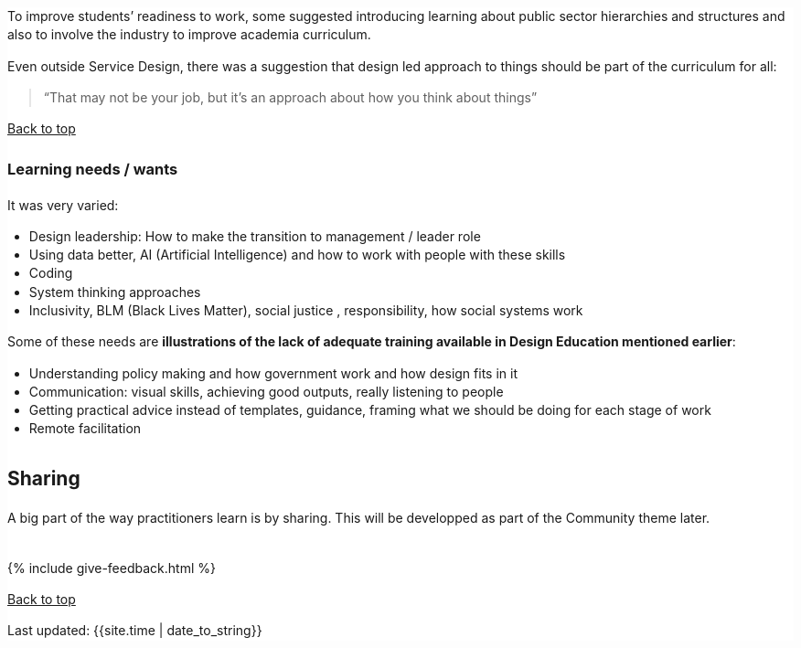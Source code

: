 To improve students’ readiness to work, some suggested introducing learning about public sector hierarchies and structures and also to involve the industry to improve academia curriculum.

Even outside Service Design, there was a suggestion that design led approach to things should be part of the curriculum for all:

> “That may not be your job, but it’s an approach about how you think about things”

<a class="button-alt" href="#">Back to top</a>

<h3 class="top-line-alt" id="learning-needs-wants">Learning needs / wants</h3>

It was very varied:
- Design leadership: How to make the transition to management / leader role
- Using data better, AI (Artificial Intelligence) and how to work with people with these skills
- Coding
- System thinking approaches
- Inclusivity, BLM (Black Lives Matter), social justice , responsibility, how social systems work

Some of these needs are **illustrations of the lack of adequate training available in Design Education mentioned earlier**:
- Understanding policy making and how government work and how design fits in it
- Communication: visual skills, achieving good outputs, really listening to people
- Getting practical advice instead of templates, guidance, framing what we should be doing for each stage of work
- Remote facilitation


<h2 class="top-line-alt" id="sharing">Sharing</h2>

A big part of the way practitioners learn is by sharing. This will be developped as part of the Community theme later.


<br>
{% include give-feedback.html %}

<a class="button-alt" href="#">Back to top</a>

<p>Last updated: {{site.time | date_to_string}}</p>

